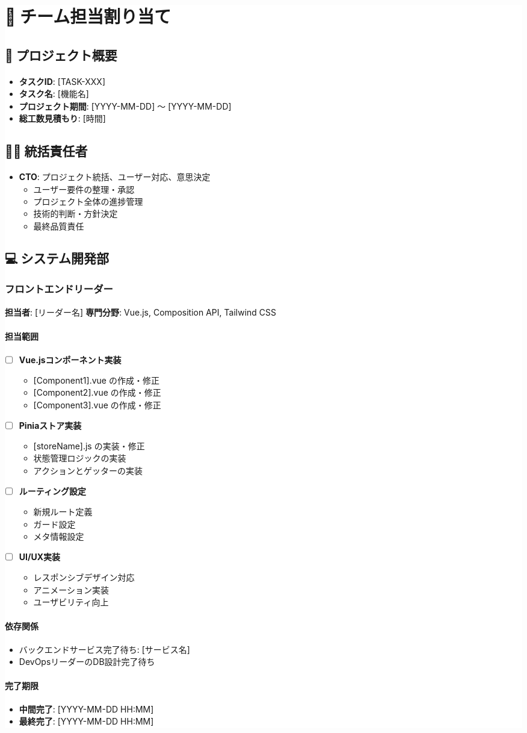 # 👥 チーム担当割り当て

## 🎯 プロジェクト概要
- **タスクID**: [TASK-XXX]
- **タスク名**: [機能名]
- **プロジェクト期間**: [YYYY-MM-DD] ～ [YYYY-MM-DD]
- **総工数見積もり**: [時間]

## 👨‍💼 統括責任者
- **CTO**: プロジェクト統括、ユーザー対応、意思決定
  - ユーザー要件の整理・承認
  - プロジェクト全体の進捗管理
  - 技術的判断・方針決定
  - 最終品質責任

## 💻 システム開発部

### フロントエンドリーダー
**担当者**: [リーダー名]
**専門分野**: Vue.js, Composition API, Tailwind CSS

#### 担当範囲
- [ ] **Vue.jsコンポーネント実装**
  - [Component1].vue の作成・修正
  - [Component2].vue の作成・修正
  - [Component3].vue の作成・修正

- [ ] **Piniaストア実装**
  - [storeName].js の実装・修正
  - 状態管理ロジックの実装
  - アクションとゲッターの実装

- [ ] **ルーティング設定**
  - 新規ルート定義
  - ガード設定
  - メタ情報設定

- [ ] **UI/UX実装**
  - レスポンシブデザイン対応
  - アニメーション実装
  - ユーザビリティ向上

#### 依存関係
- バックエンドサービス完了待ち: [サービス名]
- DevOpsリーダーのDB設計完了待ち

#### 完了期限
- **中間完了**: [YYYY-MM-DD HH:MM]
- **最終完了**: [YYYY-MM-DD HH:MM]
